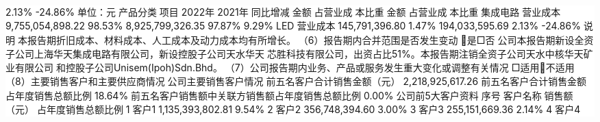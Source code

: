 2.13%
-24.86%
单位：元
产品分类
项目
2022年
2021年
同比增减
金额
占营业成
本比重
金额
占营业成
本比重
集成电路
营业成本
9,755,054,898.22
98.53%
8,925,799,326.35
97.87%
9.29%
LED
营业成本
145,791,396.80
1.47%
194,033,595.69
2.13%
-24.86%
说明
本报告期折旧成本、材料成本、人工成本及动力成本均有所增长。
（6）报告期内合并范围是否发生变动
是□否
公司本报告期新设全资子公司上海华天集成电路有限公司，新设控股子公司天水华天
芯胜科技有限公司，出资占比51%。本报告期注销全资子公司天水中核华天矿业有限公司
和控股子公司Unisem(Ipoh)Sdn.Bhd。
（7）公司报告期内业务、产品或服务发生重大变化或调整有关情况
□适用不适用
（8）主要销售客户和主要供应商情况
公司主要销售客户情况
前五名客户合计销售金额（元）
2,218,925,617.26
前五名客户合计销售金额占年度销售总额比例
18.64%
前五名客户销售额中关联方销售额占年度销售总额比例
0.00%
公司前5大客户资料
序号
客户名称
销售额（元）
占年度销售总额比例
1
客户1
1,135,393,802.81
9.54%
2
客户2
356,748,394.60
3.00%
3
客户3
255,151,669.36
2.14%
4
客户4
